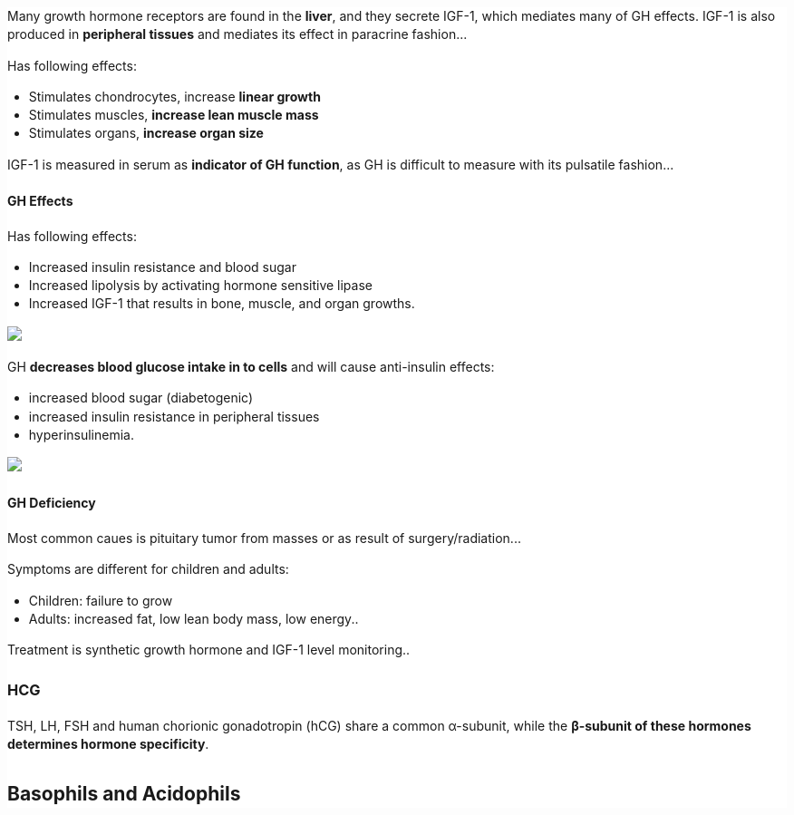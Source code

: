 Many growth hormone receptors are found in the **liver**, and they secrete IGF-1, which mediates many of GH effects. IGF-1 is also produced in **peripheral tissues** and mediates its effect in paracrine fashion...



Has following effects:

- Stimulates chondrocytes, increase **linear growth**
- Stimulates muscles, **increase lean muscle mass**
- Stimulates organs, **increase organ size**



IGF-1 is measured in serum as **indicator of GH function**, as GH is difficult to measure with its pulsatile fashion...

#### GH Effects



Has following effects:

- Increased insulin resistance and blood sugar
- Increased lipolysis by activating hormone sensitive lipase
- Increased IGF-1 that results in bone, muscle, and organ growths.

![](https://photos.thisispiggy.com/file/wikiFiles/BCB3uKd.jpg)



GH **decreases blood glucose intake in to cells** and will cause anti-insulin effects:

- increased blood sugar (diabetogenic)
- increased insulin resistance in peripheral tissues
- hyperinsulinemia.

![](https://photos.thisispiggy.com/file/wikiFiles/MEGw2i0.jpg)

#### GH Deficiency



Most common caues is pituitary tumor from masses or as result of surgery/radiation...



Symptoms are different for children and adults:

- Children: failure to grow
- Adults: increased fat, low lean body mass, low energy..



Treatment is synthetic growth hormone and IGF-1 level monitoring..

### HCG



TSH, LH, FSH and human chorionic gonadotropin (hCG) share a common α-subunit, while the **β-subunit of these hormones determines hormone specificity**.

## Basophils and Acidophils
